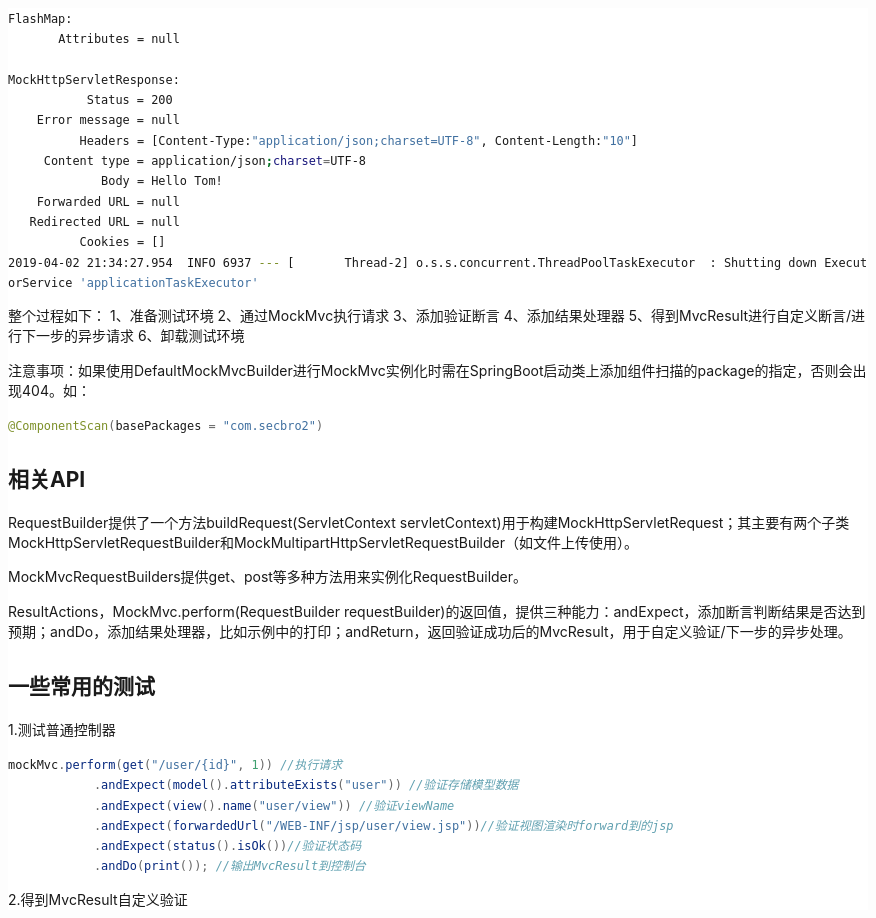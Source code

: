 ```bash
FlashMap:
       Attributes = null

MockHttpServletResponse:
           Status = 200
    Error message = null
          Headers = [Content-Type:"application/json;charset=UTF-8", Content-Length:"10"]
     Content type = application/json;charset=UTF-8
             Body = Hello Tom!
    Forwarded URL = null
   Redirected URL = null
          Cookies = []
2019-04-02 21:34:27.954  INFO 6937 --- [       Thread-2] o.s.s.concurrent.ThreadPoolTaskExecutor  : Shutting down ExecutorService 'applicationTaskExecutor'
```

整个过程如下：
1、准备测试环境
2、通过MockMvc执行请求
3、添加验证断言
4、添加结果处理器
5、得到MvcResult进行自定义断言/进行下一步的异步请求
6、卸载测试环境

注意事项：如果使用DefaultMockMvcBuilder进行MockMvc实例化时需在SpringBoot启动类上添加组件扫描的package的指定，否则会出现404。如：

```java
@ComponentScan(basePackages = "com.secbro2")
```

## 相关API

RequestBuilder提供了一个方法buildRequest(ServletContext servletContext)用于构建MockHttpServletRequest；其主要有两个子类MockHttpServletRequestBuilder和MockMultipartHttpServletRequestBuilder（如文件上传使用）。

MockMvcRequestBuilders提供get、post等多种方法用来实例化RequestBuilder。

ResultActions，MockMvc.perform(RequestBuilder requestBuilder)的返回值，提供三种能力：andExpect，添加断言判断结果是否达到预期；andDo，添加结果处理器，比如示例中的打印；andReturn，返回验证成功后的MvcResult，用于自定义验证/下一步的异步处理。

## 一些常用的测试

1.测试普通控制器

```java
mockMvc.perform(get("/user/{id}", 1)) //执行请求  
            .andExpect(model().attributeExists("user")) //验证存储模型数据  
            .andExpect(view().name("user/view")) //验证viewName  
            .andExpect(forwardedUrl("/WEB-INF/jsp/user/view.jsp"))//验证视图渲染时forward到的jsp  
            .andExpect(status().isOk())//验证状态码  
            .andDo(print()); //输出MvcResult到控制台
```

2.得到MvcResult自定义验证
